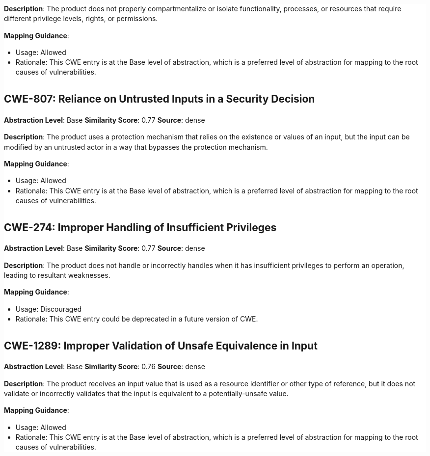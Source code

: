**Description**:
The product does not properly compartmentalize or isolate functionality, processes, or resources that require different privilege levels, rights, or permissions.

**Mapping Guidance**:
- Usage: Allowed
- Rationale: This CWE entry is at the Base level of abstraction, which is a preferred level of abstraction for mapping to the root causes of vulnerabilities.



## CWE-807: Reliance on Untrusted Inputs in a Security Decision
**Abstraction Level**: Base
**Similarity Score**: 0.77
**Source**: dense

**Description**:
The product uses a protection mechanism that relies on the existence or values of an input, but the input can be modified by an untrusted actor in a way that bypasses the protection mechanism.

**Mapping Guidance**:
- Usage: Allowed
- Rationale: This CWE entry is at the Base level of abstraction, which is a preferred level of abstraction for mapping to the root causes of vulnerabilities.



## CWE-274: Improper Handling of Insufficient Privileges
**Abstraction Level**: Base
**Similarity Score**: 0.77
**Source**: dense

**Description**:
The product does not handle or incorrectly handles when it has insufficient privileges to perform an operation, leading to resultant weaknesses.

**Mapping Guidance**:
- Usage: Discouraged
- Rationale: This CWE entry could be deprecated in a future version of CWE.



## CWE-1289: Improper Validation of Unsafe Equivalence in Input
**Abstraction Level**: Base
**Similarity Score**: 0.76
**Source**: dense

**Description**:
The product receives an input value that is used as a resource identifier or other type of reference, but it does not validate or incorrectly validates that the input is equivalent to a potentially-unsafe value.

**Mapping Guidance**:
- Usage: Allowed
- Rationale: This CWE entry is at the Base level of abstraction, which is a preferred level of abstraction for mapping to the root causes of vulnerabilities.
